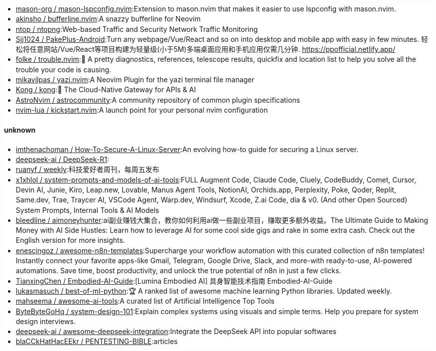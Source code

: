 * [mason-org / mason-lspconfig.nvim](https://github.com/mason-org/mason-lspconfig.nvim):Extension to mason.nvim that makes it easier to use lspconfig with mason.nvim.
* [akinsho / bufferline.nvim](https://github.com/akinsho/bufferline.nvim):A snazzy bufferline for Neovim
* [ntop / ntopng](https://github.com/ntop/ntopng):Web-based Traffic and Security Network Traffic Monitoring
* [Sjj1024 / PakePlus-Android](https://github.com/Sjj1024/PakePlus-Android):Turn any webpage/Vue/React and so on into desktop and mobile app with easy in few minutes. 轻松将任意网站/Vue/React等项目构建为轻量级(小于5M)多端桌面应用和手机应用仅需几分钟. https://ppofficial.netlify.app/
* [folke / trouble.nvim](https://github.com/folke/trouble.nvim):🚦 A pretty diagnostics, references, telescope results, quickfix and location list to help you solve all the trouble your code is causing.
* [mikavilpas / yazi.nvim](https://github.com/mikavilpas/yazi.nvim):A Neovim Plugin for the yazi terminal file manager
* [Kong / kong](https://github.com/Kong/kong):🦍 The Cloud-Native Gateway for APIs & AI
* [AstroNvim / astrocommunity](https://github.com/AstroNvim/astrocommunity):A community repository of common plugin specifications
* [nvim-lua / kickstart.nvim](https://github.com/nvim-lua/kickstart.nvim):A launch point for your personal nvim configuration

#### unknown
* [imthenachoman / How-To-Secure-A-Linux-Server](https://github.com/imthenachoman/How-To-Secure-A-Linux-Server):An evolving how-to guide for securing a Linux server.
* [deepseek-ai / DeepSeek-R1](https://github.com/deepseek-ai/DeepSeek-R1):
* [ruanyf / weekly](https://github.com/ruanyf/weekly):科技爱好者周刊，每周五发布
* [x1xhlol / system-prompts-and-models-of-ai-tools](https://github.com/x1xhlol/system-prompts-and-models-of-ai-tools):FULL Augment Code, Claude Code, Cluely, CodeBuddy, Comet, Cursor, Devin AI, Junie, Kiro, Leap.new, Lovable, Manus Agent Tools, NotionAI, Orchids.app, Perplexity, Poke, Qoder, Replit, Same.dev, Trae, Traycer AI, VSCode Agent, Warp.dev, Windsurf, Xcode, Z.ai Code, dia & v0. (And other Open Sourced) System Prompts, Internal Tools & AI Models
* [bleedline / aimoneyhunter](https://github.com/bleedline/aimoneyhunter):ai副业赚钱大集合，教你如何利用ai做一些副业项目，赚取更多额外收益。The Ultimate Guide to Making Money with AI Side Hustles: Learn how to leverage AI for some cool side gigs and rake in some extra cash. Check out the English version for more insights.
* [enescingoz / awesome-n8n-templates](https://github.com/enescingoz/awesome-n8n-templates):Supercharge your workflow automation with this curated collection of n8n templates! Instantly connect your favorite apps-like Gmail, Telegram, Google Drive, Slack, and more-with ready-to-use, AI-powered automations. Save time, boost productivity, and unlock the true potential of n8n in just a few clicks.
* [TianxingChen / Embodied-AI-Guide](https://github.com/TianxingChen/Embodied-AI-Guide):[Lumina Embodied AI] 具身智能技术指南 Embodied-AI-Guide
* [lukasmasuch / best-of-ml-python](https://github.com/lukasmasuch/best-of-ml-python):🏆 A ranked list of awesome machine learning Python libraries. Updated weekly.
* [mahseema / awesome-ai-tools](https://github.com/mahseema/awesome-ai-tools):A curated list of Artificial Intelligence Top Tools
* [ByteByteGoHq / system-design-101](https://github.com/ByteByteGoHq/system-design-101):Explain complex systems using visuals and simple terms. Help you prepare for system design interviews.
* [deepseek-ai / awesome-deepseek-integration](https://github.com/deepseek-ai/awesome-deepseek-integration):Integrate the DeepSeek API into popular softwares
* [blaCCkHatHacEEkr / PENTESTING-BIBLE](https://github.com/blaCCkHatHacEEkr/PENTESTING-BIBLE):articles
